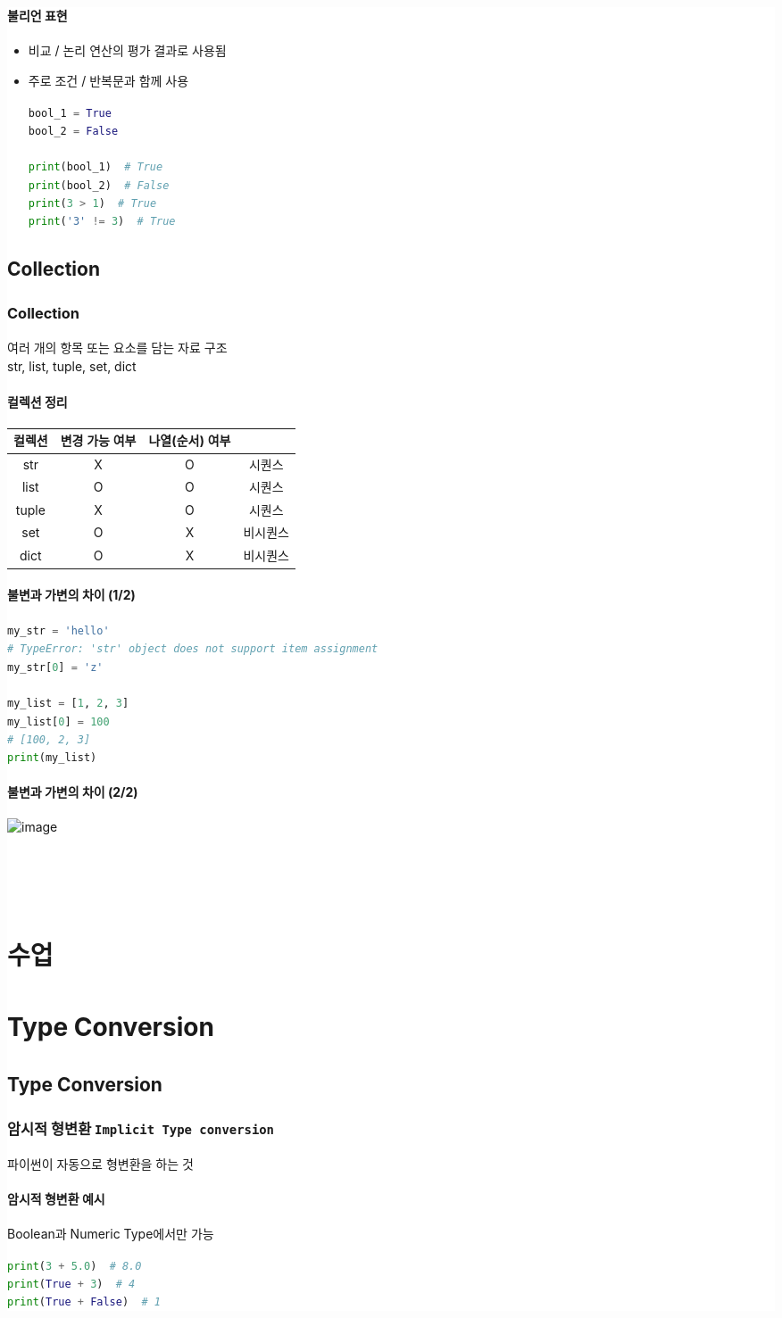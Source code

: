 #### 불리언 표현
- 비교 / 논리 연산의 평가 결과로 사용됨
- 주로 조건 / 반복문과 함께 사용

    ```python
    bool_1 = True
    bool_2 = False

    print(bool_1)  # True
    print(bool_2)  # False
    print(3 > 1)  # True
    print('3' != 3)  # True
    ```
## Collection
### Collection
여러 개의 항목 또는 요소를 담는 자료 구조<br>
str, list, tuple, set, dict
#### 컬렉션 정리
|컬렉션|변경 가능 여부|나열(순서) 여부||
|:---:|:---:|:---:|:---:|
|str|X|O|시퀀스|
|list|O|O|시퀀스|
|tuple|X|O|시퀀스|
|set|O|X|비시퀀스|
|dict|O|X|비시퀀스|
#### 불변과 가변의 차이 (1/2)
```python
my_str = 'hello'
# TypeError: 'str' object does not support item assignment
my_str[0] = 'z'

my_list = [1, 2, 3]
my_list[0] = 100
# [100, 2, 3]
print(my_list)
```
#### 불변과 가변의 차이 (2/2)
![image](https://github.com/ragu6963/TIL/assets/32388270/b6dca7db-4a13-4e75-843b-cbc8badf3691)

<br><br><br>

# 수업
# Type Conversion
## Type Conversion
### 암시적 형변환 `Implicit Type conversion`
파이썬이 자동으로 형변환을 하는 것
#### 암시적 형변환 예시
Boolean과 Numeric Type에서만 가능
```python
print(3 + 5.0)  # 8.0
print(True + 3)  # 4
print(True + False)  # 1
```